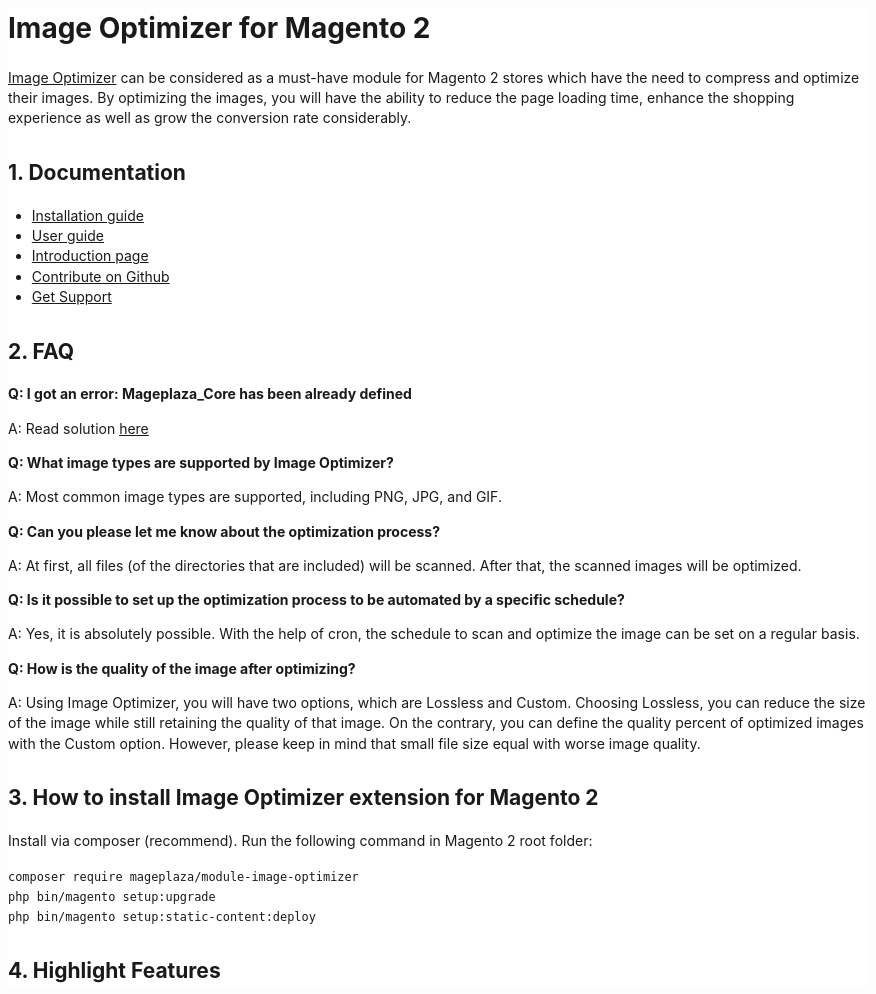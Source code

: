 # Image Optimizer for Magento 2

[Image Optimizer](http://www.mageplaza.com/magento-2-image-optimizer/) can be considered as a must-have module for Magento 2 stores which have the need to compress and optimize their images. By optimizing the images, you will have the ability to reduce the page loading time, enhance the shopping experience as well as grow the conversion rate considerably. 

## 1. Documentation

- [Installation guide](https://www.mageplaza.com/install-magento-2-extension/)
- [User guide](https://docs.mageplaza.com/image-optimizer/index.html)
- [Introduction page](http://www.mageplaza.com/magento-2-image-optimizer/)
- [Contribute on Github](https://github.com/mageplaza/magento-2-image-optimizer)
- [Get Support](https://github.com/mageplaza/magento-2-image-optimizer/issues)

## 2. FAQ

**Q: I got an error: Mageplaza_Core has been already defined**

A: Read solution [here](https://github.com/mageplaza/module-core/issues/3)

**Q: What image types are supported by Image Optimizer?**

A: Most common image types are supported, including PNG, JPG, and GIF. 

**Q: Can you please let me know about the optimization process?**

A: At first, all files (of the directories that are included) will be scanned. After that, the scanned images will be optimized. 

**Q: Is it possible to set up the optimization process to be automated by a specific schedule?**

A: Yes, it is absolutely possible. With the help of cron, the schedule to scan and optimize the image can be set on a regular basis. 

**Q: How is the quality of the image after optimizing?**

A: Using Image Optimizer, you will have two options, which are Lossless and Custom. Choosing Lossless, you can reduce the size of the image while still retaining the quality of that image. On the contrary, you can define the quality percent of optimized images with the Custom option. However, please keep in mind that small file size equal with worse image quality. 

## 3. How to install Image Optimizer extension for Magento 2

Install via composer (recommend). Run the following command in Magento 2 root folder:

```
composer require mageplaza/module-image-optimizer
php bin/magento setup:upgrade
php bin/magento setup:static-content:deploy
```


## 4. Highlight Features
